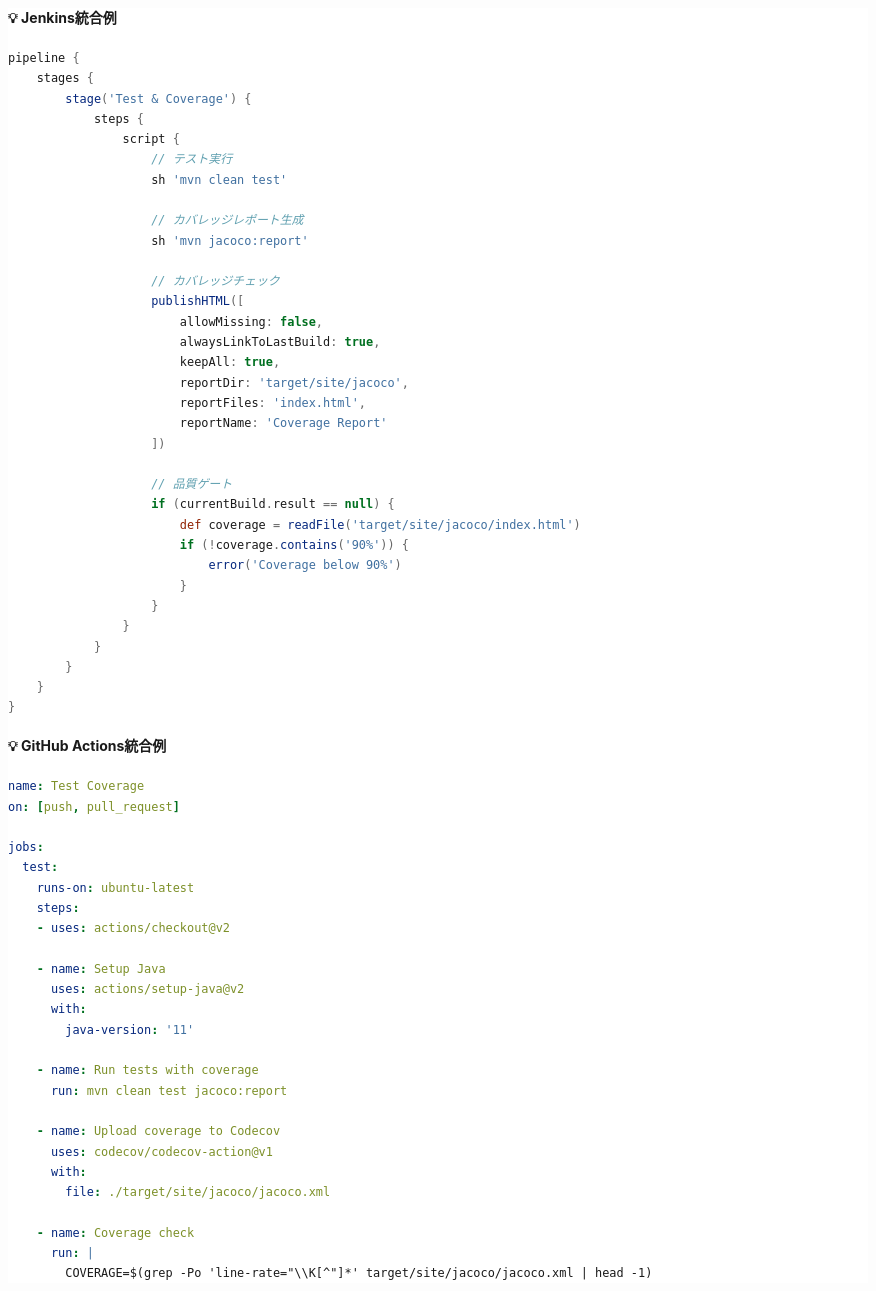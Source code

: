 #### 💡 Jenkins統合例
```groovy
pipeline {
    stages {
        stage('Test & Coverage') {
            steps {
                script {
                    // テスト実行
                    sh 'mvn clean test'
                    
                    // カバレッジレポート生成
                    sh 'mvn jacoco:report'
                    
                    // カバレッジチェック
                    publishHTML([
                        allowMissing: false,
                        alwaysLinkToLastBuild: true,
                        keepAll: true,
                        reportDir: 'target/site/jacoco',
                        reportFiles: 'index.html',
                        reportName: 'Coverage Report'
                    ])
                    
                    // 品質ゲート
                    if (currentBuild.result == null) {
                        def coverage = readFile('target/site/jacoco/index.html')
                        if (!coverage.contains('90%')) {
                            error('Coverage below 90%')
                        }
                    }
                }
            }
        }
    }
}
```

#### 💡 GitHub Actions統合例
```yaml
name: Test Coverage
on: [push, pull_request]

jobs:
  test:
    runs-on: ubuntu-latest
    steps:
    - uses: actions/checkout@v2
    
    - name: Setup Java
      uses: actions/setup-java@v2
      with:
        java-version: '11'
        
    - name: Run tests with coverage
      run: mvn clean test jacoco:report
      
    - name: Upload coverage to Codecov
      uses: codecov/codecov-action@v1
      with:
        file: ./target/site/jacoco/jacoco.xml
        
    - name: Coverage check
      run: |
        COVERAGE=$(grep -Po 'line-rate="\\K[^"]*' target/site/jacoco/jacoco.xml | head -1)
```